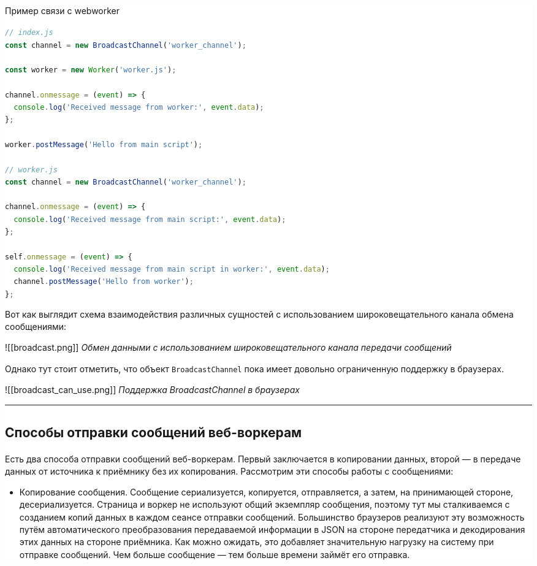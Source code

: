 Пример связи с webworker
```js
// index.js
const channel = new BroadcastChannel('worker_channel');

const worker = new Worker('worker.js');

channel.onmessage = (event) => {
  console.log('Received message from worker:', event.data);
};

worker.postMessage('Hello from main script');

// worker.js
const channel = new BroadcastChannel('worker_channel');

channel.onmessage = (event) => {
  console.log('Received message from main script:', event.data);
};

self.onmessage = (event) => {
  console.log('Received message from main script in worker:', event.data);
  channel.postMessage('Hello from worker');
};
```
  
Вот как выглядит схема взаимодействия различных сущностей с использованием широковещательного канала обмена сообщениями:  

![[broadcast.png]]
_Обмен данными с использованием широковещательного канала передачи сообщений_  
  
Однако тут стоит отметить, что объект `BroadcastChannel` пока имеет довольно ограниченную поддержку в браузерах.  

![[broadcast_can_use.png]]
_Поддержка BroadcastChannel в браузерах_  
  
---

## Способы отправки сообщений веб-воркерам

Есть два способа отправки сообщений веб-воркерам. Первый заключается в копировании данных, второй — в передаче данных от источника к приёмнику без их копирования. Рассмотрим эти способы работы с сообщениями:  

- Копирование сообщения. Сообщение сериализуется, копируется, отправляется, а затем, на принимающей стороне, десериализуется. Страница и воркер не используют общий экземпляр сообщения, поэтому тут мы сталкиваемся с созданием копий данных в каждом сеансе отправки сообщений. Большинство браузеров реализуют эту возможность путём автоматического преобразования передаваемой информации в JSON на стороне передатчика и декодирования этих данных на стороне приёмника. Как можно ожидать, это добавляет значительную нагрузку на систему при отправке сообщений. Чем больше сообщение — тем больше времени займёт его отправка.  
    